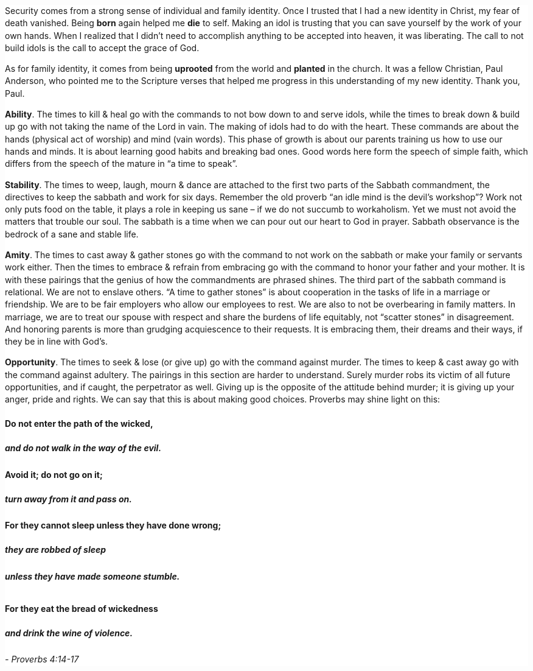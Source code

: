 Security comes from a strong sense of individual and family identity. Once I trusted that
I had a new identity in Christ, my fear of death vanished. Being **born** again helped me **die**
to self. Making an idol is trusting that you can save yourself by the work of your own
hands. When I realized that I didn’t need to accomplish anything to be accepted into
heaven, it was liberating. The call to not build idols is the call to accept the grace of God.

As for family identity, it comes from being **uprooted** from the world and **planted** in the
church. It was a fellow Christian, Paul Anderson, who pointed me to the Scripture verses
that helped me progress in this understanding of my new identity. Thank you, Paul.


**Ability**. The times to kill & heal go with the commands to not bow down to and serve
idols, while the times to break down & build up go with not taking the name of the Lord
in vain. The making of idols had to do with the heart. These commands are about the
hands (physical act of worship) and mind (vain words). This phase of growth is about our
parents training us how to use our hands and minds. It is about learning good habits and
breaking bad ones. Good words here form the speech of simple faith, which differs from
the speech of the mature in “a time to speak”.

**Stability**. The times to weep, laugh, mourn & dance are attached to the first two parts
of the Sabbath commandment, the directives to keep the sabbath and work for six days.
Remember the old proverb “an idle mind is the devil’s workshop”? Work not only puts
food on the table, it plays a role in keeping us sane – if we do not succumb to
workaholism. Yet we must not avoid the matters that trouble our soul. The sabbath is a
time when we can pour out our heart to God in prayer. Sabbath observance is the bedrock
of a sane and stable life.

**Amity**. The times to cast away & gather stones go with the command to not work on the
sabbath or make your family or servants work either. Then the times to embrace & refrain
from embracing go with the command to honor your father and your mother. It is with
these pairings that the genius of how the commandments are phrased shines. The third
part of the sabbath command is relational. We are not to enslave others. “A time to gather
stones” is about cooperation in the tasks of life in a marriage or friendship. We are to be
fair employers who allow our employees to rest. We are also to not be overbearing in
family matters. In marriage, we are to treat our spouse with respect and share the burdens
of life equitably, not “scatter stones” in disagreement. And honoring parents is more than
grudging acquiescence to their requests. It is embracing them, their dreams and their ways,
if they be in line with God’s.

**Opportunity**. The times to seek & lose (or give up) go with the command against
murder. The times to keep & cast away go with the command against adultery. The
pairings in this section are harder to understand. Surely murder robs its victim of all
future opportunities, and if caught, the perpetrator as well. Giving up is the opposite of
the attitude behind murder; it is giving up your anger, pride and rights. We can say that
this is about making good choices. Proverbs may shine light on this:

#### Do not enter the path of the wicked,
##### and do not walk in the way of the evil.
#### Avoid it; do not go on it;
##### turn away from it and pass on.
#### **For they cannot sleep unless they have done wrong;**
##### **they are robbed of sleep** 
###### **unless they have made someone stumble.**
#### For they eat the bread of wickedness
##### and drink the wine of violence. 
###### - Proverbs 4:14-17
